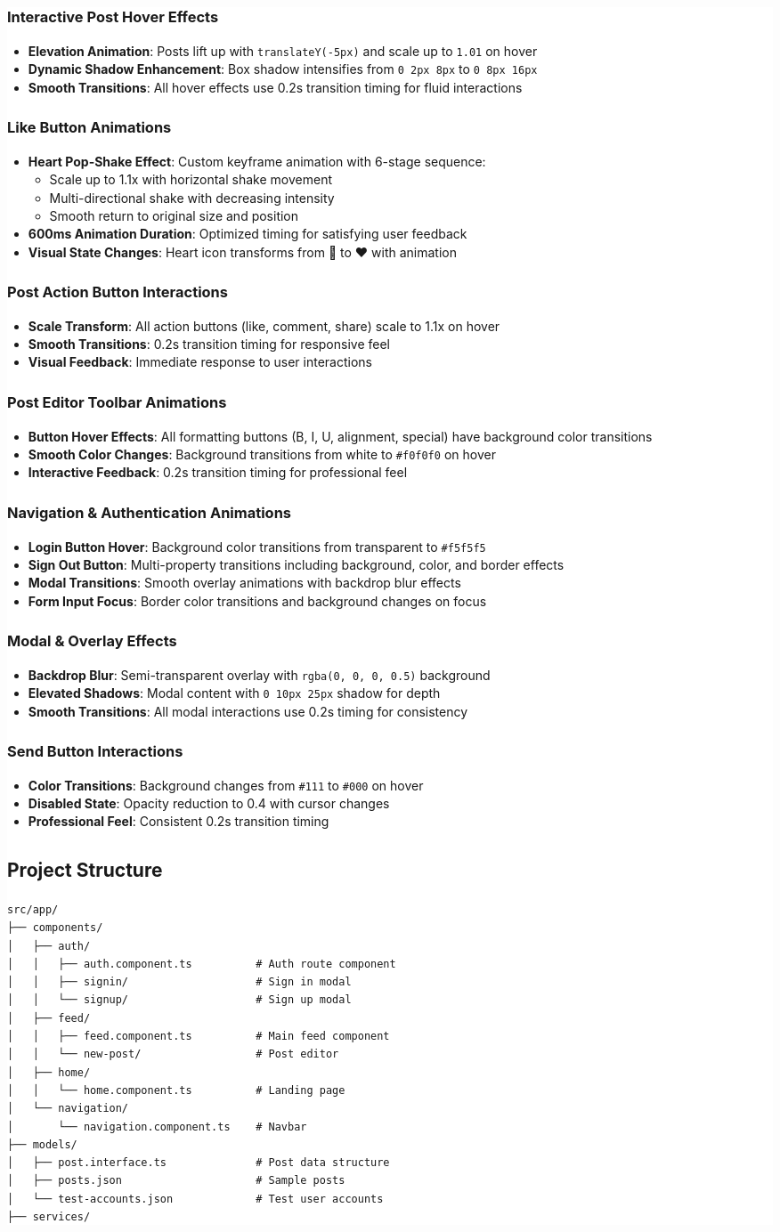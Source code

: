 ### **Interactive Post Hover Effects**
- **Elevation Animation**: Posts lift up with `translateY(-5px)` and scale up to `1.01` on hover
- **Dynamic Shadow Enhancement**: Box shadow intensifies from `0 2px 8px` to `0 8px 16px`
- **Smooth Transitions**: All hover effects use 0.2s transition timing for fluid interactions

### **Like Button Animations**
- **Heart Pop-Shake Effect**: Custom keyframe animation with 6-stage sequence:
  - Scale up to 1.1x with horizontal shake movement
  - Multi-directional shake with decreasing intensity
  - Smooth return to original size and position
- **600ms Animation Duration**: Optimized timing for satisfying user feedback
- **Visual State Changes**: Heart icon transforms from 🤍 to ❤️ with animation

### **Post Action Button Interactions**
- **Scale Transform**: All action buttons (like, comment, share) scale to 1.1x on hover
- **Smooth Transitions**: 0.2s transition timing for responsive feel
- **Visual Feedback**: Immediate response to user interactions

### **Post Editor Toolbar Animations**
- **Button Hover Effects**: All formatting buttons (B, I, U, alignment, special) have background color transitions
- **Smooth Color Changes**: Background transitions from white to `#f0f0f0` on hover
- **Interactive Feedback**: 0.2s transition timing for professional feel

### **Navigation & Authentication Animations**
- **Login Button Hover**: Background color transitions from transparent to `#f5f5f5`
- **Sign Out Button**: Multi-property transitions including background, color, and border effects
- **Modal Transitions**: Smooth overlay animations with backdrop blur effects
- **Form Input Focus**: Border color transitions and background changes on focus

### **Modal & Overlay Effects**
- **Backdrop Blur**: Semi-transparent overlay with `rgba(0, 0, 0, 0.5)` background
- **Elevated Shadows**: Modal content with `0 10px 25px` shadow for depth
- **Smooth Transitions**: All modal interactions use 0.2s timing for consistency

### **Send Button Interactions**
- **Color Transitions**: Background changes from `#111` to `#000` on hover
- **Disabled State**: Opacity reduction to 0.4 with cursor changes
- **Professional Feel**: Consistent 0.2s transition timing


## Project Structure

```
src/app/
├── components/
│   ├── auth/
│   │   ├── auth.component.ts          # Auth route component
│   │   ├── signin/                    # Sign in modal
│   │   └── signup/                    # Sign up modal
│   ├── feed/
│   │   ├── feed.component.ts          # Main feed component
│   │   └── new-post/                  # Post editor
│   ├── home/
│   │   └── home.component.ts          # Landing page
│   └── navigation/
│       └── navigation.component.ts    # Navbar
├── models/
│   ├── post.interface.ts              # Post data structure
│   ├── posts.json                     # Sample posts
│   └── test-accounts.json             # Test user accounts
├── services/
```